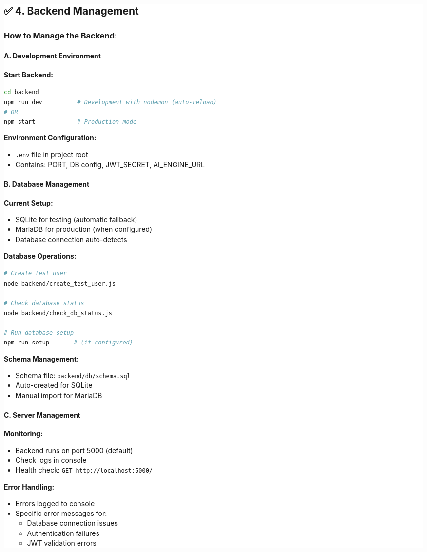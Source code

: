 
## ✅ **4. Backend Management**

### **How to Manage the Backend:**

#### **A. Development Environment**

**Start Backend:**
```bash
cd backend
npm run dev          # Development with nodemon (auto-reload)
# OR
npm start            # Production mode
```

**Environment Configuration:**
- `.env` file in project root
- Contains: PORT, DB config, JWT_SECRET, AI_ENGINE_URL

#### **B. Database Management**

**Current Setup:**
- SQLite for testing (automatic fallback)
- MariaDB for production (when configured)
- Database connection auto-detects

**Database Operations:**
```bash
# Create test user
node backend/create_test_user.js

# Check database status
node backend/check_db_status.js

# Run database setup
npm run setup       # (if configured)
```

**Schema Management:**
- Schema file: `backend/db/schema.sql`
- Auto-created for SQLite
- Manual import for MariaDB

#### **C. Server Management**

**Monitoring:**
- Backend runs on port 5000 (default)
- Check logs in console
- Health check: `GET http://localhost:5000/`

**Error Handling:**
- Errors logged to console
- Specific error messages for:
  - Database connection issues
  - Authentication failures
  - JWT validation errors
